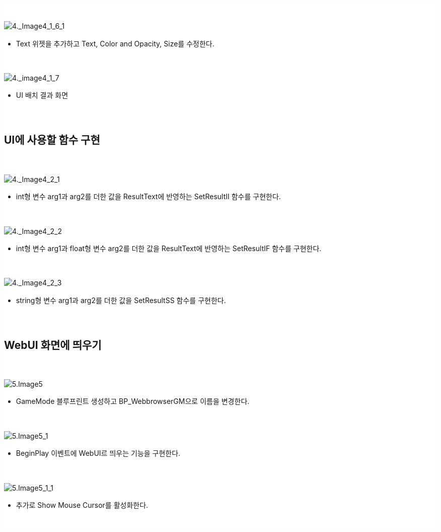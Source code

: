 <br>

![4._Image4_1_6_1](..\..\images\2023-12-05-UnrealWebviewproject\4._Image4_1_6_1.png)

- Text 위젯을 추가하고 Text, Color and Opacity, Size를 수정한다.

<br>

![4._image4_1_7](..\..\images\2023-12-05-UnrealWebviewproject\4._image4_1_7.png)

- UI 배치 결과 화면

<br>

## UI에 사용할 함수 구현

<br>

![4._Image4_2_1](..\..\images\2023-12-05-UnrealWebviewproject\4._Image4_2_1.png)

- int형 변수 arg1과 arg2를 더한 값을 ResultText에 반영하는 SetResultII 함수를 구현한다.

<br>

![4._Image4_2_2](..\..\images\2023-12-05-UnrealWebviewproject\4._Image4_2_2.png)

- int형 변수 arg1과 float형 변수 arg2를 더한 값을 ResultText에 반영하는 SetResultIF 함수를 구현한다.

<br>

![4._Image4_2_3](..\..\images\2023-12-05-UnrealWebviewproject\4._Image4_2_3.png)

- string형 변수 arg1과 arg2를 더한 값을 SetResultSS 함수를 구현한다.

<br>

## WebUI 화면에 띄우기

<br>

 ![5.Image5](..\..\images\2023-12-05-UnrealWebviewproject\5.Image5.png)

- GameMode 블루프린트 생성하고 BP_WebbrowserGM으로 이름을 변경한다.

<br>

![5.Image5_1](..\..\images\2023-12-05-UnrealWebviewproject\5.Image5_1.png)

- BeginPlay 이벤트에 WebUI르 띄우는 기능을 구현한다.

<br>

![5.Image5_1_1](..\..\images\2023-12-05-UnrealWebviewproject\5.Image5_1_1-170171239277742.png)

- 추가로 Show Mouse Cursor를 활성화한다.

<br>
